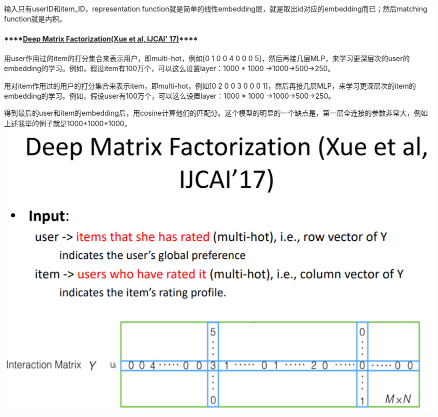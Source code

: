 输入只有userID和item\_ID，representation function就是简单的线性embedding层，就是取出id对应的embedding而已；然后matching function就是内积。

#### \*\*\*\*[**Deep Matrix Factorization\(Xue et al, IJCAI' 17\)**](https://pdfs.semanticscholar.org/35e7/4c47cf4b3a1db7c9bfe89966d1c7c0efadd0.pdf?_ga=2.148333367.182853621.1552882810-701334199.1540873247)\*\*\*\*

用user作用过的item的打分集合来表示用户，即multi-hot，例如\[0 1 0 0 4 0 0 0 5\]，然后再接几层MLP，来学习更深层次的user的embedding的学习。例如，假设item有100万个，可以这么设置layer：1000 \* 1000 -&gt;1000-&gt;500-&gt;250。

用对item作用过的用户的打分集合来表示item，即multi-hot，例如\[0 2 0 0 3 0 0 0 1\]，然后再接几层MLP，来学习更深层次的item的embedding的学习。例如，假设user有100万个，可以这么设置layer：1000 \* 1000 -&gt;1000-&gt;500-&gt;250。

得到最后的user和item的embedding后，用cosine计算他们的匹配分。这个模型的明显的一个缺点是，第一层全连接的参数非常大，例如上述我举的例子就是1000\*1000\*1000。

![](../../../../.gitbook/assets/timline-jie-tu-20190318122346.png)
